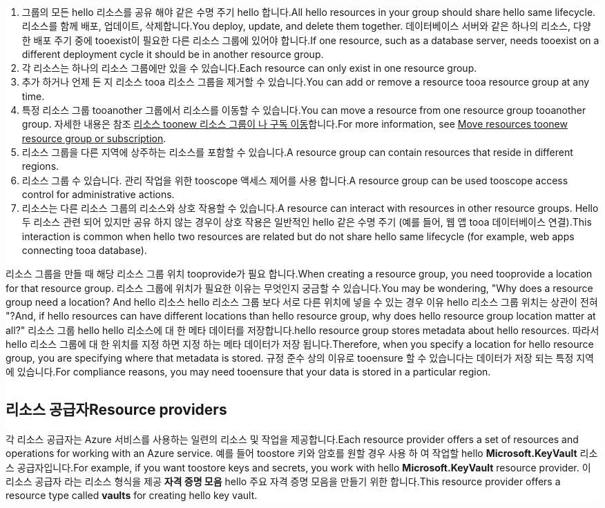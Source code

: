 1. <span data-ttu-id="3f398-161">그룹의 모든 hello 리소스를 공유 해야 같은 수명 주기 hello 합니다.</span><span class="sxs-lookup"><span data-stu-id="3f398-161">All hello resources in your group should share hello same lifecycle.</span></span> <span data-ttu-id="3f398-162">리소스를 함께 배포, 업데이트, 삭제합니다.</span><span class="sxs-lookup"><span data-stu-id="3f398-162">You deploy, update, and delete them together.</span></span> <span data-ttu-id="3f398-163">데이터베이스 서버와 같은 하나의 리소스, 다양 한 배포 주기 중에 tooexist이 필요한 다른 리소스 그룹에 있어야 합니다.</span><span class="sxs-lookup"><span data-stu-id="3f398-163">If one resource, such as a database server, needs tooexist on a different deployment cycle it should be in another resource group.</span></span>
2. <span data-ttu-id="3f398-164">각 리소스는 하나의 리소스 그룹에만 있을 수 있습니다.</span><span class="sxs-lookup"><span data-stu-id="3f398-164">Each resource can only exist in one resource group.</span></span>
3. <span data-ttu-id="3f398-165">추가 하거나 언제 든 지 리소스 tooa 리소스 그룹을 제거할 수 있습니다.</span><span class="sxs-lookup"><span data-stu-id="3f398-165">You can add or remove a resource tooa resource group at any time.</span></span>
4. <span data-ttu-id="3f398-166">특정 리소스 그룹 tooanother 그룹에서 리소스를 이동할 수 있습니다.</span><span class="sxs-lookup"><span data-stu-id="3f398-166">You can move a resource from one resource group tooanother group.</span></span> <span data-ttu-id="3f398-167">자세한 내용은 참조 [리소스 toonew 리소스 그룹이 나 구독 이동](resource-group-move-resources.md)합니다.</span><span class="sxs-lookup"><span data-stu-id="3f398-167">For more information, see [Move resources toonew resource group or subscription](resource-group-move-resources.md).</span></span>
5. <span data-ttu-id="3f398-168">리소스 그룹을 다른 지역에 상주하는 리소스를 포함할 수 있습니다.</span><span class="sxs-lookup"><span data-stu-id="3f398-168">A resource group can contain resources that reside in different regions.</span></span>
6. <span data-ttu-id="3f398-169">리소스 그룹 수 있습니다. 관리 작업을 위한 tooscope 액세스 제어를 사용 합니다.</span><span class="sxs-lookup"><span data-stu-id="3f398-169">A resource group can be used tooscope access control for administrative actions.</span></span>
7. <span data-ttu-id="3f398-170">리소스는 다른 리소스 그룹의 리소스와 상호 작용할 수 있습니다.</span><span class="sxs-lookup"><span data-stu-id="3f398-170">A resource can interact with resources in other resource groups.</span></span> <span data-ttu-id="3f398-171">Hello 두 리소스 관련 되어 있지만 공유 하지 않는 경우이 상호 작용은 일반적인 hello 같은 수명 주기 (예를 들어, 웹 앱 tooa 데이터베이스 연결).</span><span class="sxs-lookup"><span data-stu-id="3f398-171">This interaction is common when hello two resources are related but do not share hello same lifecycle (for example, web apps connecting tooa database).</span></span>

<span data-ttu-id="3f398-172">리소스 그룹을 만들 때 해당 리소스 그룹 위치 tooprovide가 필요 합니다.</span><span class="sxs-lookup"><span data-stu-id="3f398-172">When creating a resource group, you need tooprovide a location for that resource group.</span></span> <span data-ttu-id="3f398-173">리소스 그룹에 위치가 필요한 이유는 무엇인지 궁금할 수 있습니다.</span><span class="sxs-lookup"><span data-stu-id="3f398-173">You may be wondering, "Why does a resource group need a location?</span></span> <span data-ttu-id="3f398-174">And hello 리소스 hello 리소스 그룹 보다 서로 다른 위치에 넣을 수 있는 경우 이유 hello 리소스 그룹 위치는 상관이 전혀 "?</span><span class="sxs-lookup"><span data-stu-id="3f398-174">And, if hello resources can have different locations than hello resource group, why does hello resource group location matter at all?"</span></span> <span data-ttu-id="3f398-175">리소스 그룹 hello hello 리소스에 대 한 메타 데이터를 저장합니다.</span><span class="sxs-lookup"><span data-stu-id="3f398-175">hello resource group stores metadata about hello resources.</span></span> <span data-ttu-id="3f398-176">따라서 hello 리소스 그룹에 대 한 위치를 지정 하면 지정 하는 메타 데이터가 저장 됩니다.</span><span class="sxs-lookup"><span data-stu-id="3f398-176">Therefore, when you specify a location for hello resource group, you are specifying where that metadata is stored.</span></span> <span data-ttu-id="3f398-177">규정 준수 상의 이유로 tooensure 할 수 있습니다는 데이터가 저장 되는 특정 지역에 있습니다.</span><span class="sxs-lookup"><span data-stu-id="3f398-177">For compliance reasons, you may need tooensure that your data is stored in a particular region.</span></span>

## <a name="resource-providers"></a><span data-ttu-id="3f398-178">리소스 공급자</span><span class="sxs-lookup"><span data-stu-id="3f398-178">Resource providers</span></span>
<span data-ttu-id="3f398-179">각 리소스 공급자는 Azure 서비스를 사용하는 일련의 리소스 및 작업을 제공합니다.</span><span class="sxs-lookup"><span data-stu-id="3f398-179">Each resource provider offers a set of resources and operations for working with an Azure service.</span></span> <span data-ttu-id="3f398-180">예를 들어 toostore 키와 암호를 원할 경우 사용 하 여 작업할 hello **Microsoft.KeyVault** 리소스 공급자입니다.</span><span class="sxs-lookup"><span data-stu-id="3f398-180">For example, if you want toostore keys and secrets, you work with hello **Microsoft.KeyVault** resource provider.</span></span> <span data-ttu-id="3f398-181">이 리소스 공급자 라는 리소스 형식을 제공 **자격 증명 모음** hello 주요 자격 증명 모음을 만들기 위한 합니다.</span><span class="sxs-lookup"><span data-stu-id="3f398-181">This resource provider offers a resource type called **vaults** for creating hello key vault.</span></span> 
